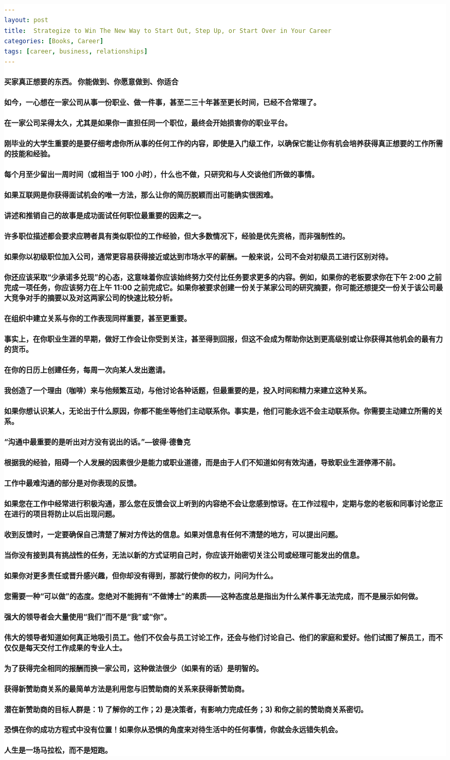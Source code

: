 ```yaml
---
layout: post
title:  Strategize to Win The New Way to Start Out, Step Up, or Start Over in Your Career
categories: [Books, Career]
tags: [career, business, relationships]
---
```

#### 买家真正想要的东西。 你能做到、你愿意做到、你适合
#### 如今，一心想在一家公司从事一份职业、做一件事，甚至二三十年甚至更长时间，已经不合常理了。
#### 在一家公司呆得太久，尤其是如果你一直担任同一个职位，最终会开始损害你的职业平台。
#### 刚毕业的大学生重要的是要仔细考虑你所从事的任何工作的内容，即使是入门级工作，以确保它能让你有机会培养获得真正想要的工作所需的技能和经验。
#### 每个月至少留出一周时间（或相当于 100 小时），什么也不做，只研究和与人交谈他们所做的事情。
#### 如果互联网是你获得面试机会的唯一方法，那么让你的简历脱颖而出可能确实很困难。
#### 讲述和推销自己的故事是成功面试任何职位最重要的因素之一。
#### 许多职位描述都会要求应聘者具有类似职位的工作经验，但大多数情况下，经验是优先资格，而非强制性的。
#### 如果你以初级职位加入公司，通常更容易获得接近或达到市场水平的薪酬。一般来说，公司不会对初级员工进行区别对待。
#### 你还应该采取“少承诺多兑现”的心态，这意味着你应该始终努力交付比任务要求更多的内容。例如，如果你的老板要求你在下午 2:00 之前完成一项任务，你应该努力在上午 11:00 之前完成它。如果你被要求创建一份关于某家公司的研究摘要，你可能还想提交一份关于该公司最大竞争对手的摘要以及对这两家公司的快速比较分析。
#### 在组织中建立关系与你的工作表现同样重要，甚至更重要。
#### 事实上，在你职业生涯的早期，做好工作会让你受到关注，甚至得到回报，但这不会成为帮助你达到更高级别或让你获得其他机会的最有力的货币。
#### 在你的日历上创建任务，每周一次向某人发出邀请。
#### 我创造了一个理由（咖啡）来与他频繁互动，与他讨论各种话题，但最重要的是，投入时间和精力来建立这种关系。
#### 如果你想认识某人，无论出于什么原因，你都不能坐等他们主动联系你。事实是，他们可能永远不会主动联系你。你需要主动建立所需的关系。
#### “沟通中最重要的是听出对方没有说出的话。”—彼得·德鲁克
#### 根据我的经验，阻碍一个人发展的因素很少是能力或职业道德，而是由于人们不知道如何有效沟通，导致职业生涯停滞不前。
#### 工作中最难沟通的部分是对你表现的反馈。
#### 如果您在工作中经常进行积极沟通，那么您在反馈会议上听到的内容绝不会让您感到惊讶。在工作过程中，定期与您的老板和同事讨论您正在进行的项目将防止以后出现问题。
#### 收到反馈时，一定要确保自己清楚了解对方传达的信息。如果对信息有任何不清楚的地方，可以提出问题。
#### 当你没有接到具有挑战性的任务，无法以新的方式证明自己时，你应该开始密切关注公司或经理可能发出的信息。
#### 如果你对更多责任或晋升感兴趣，但你却没有得到，那就行使你的权力，问问为什么。
#### 您需要一种“可以做”的态度。您绝对不能拥有“不做博士”的素质——这种态度总是指出为什么某件事无法完成，而不是展示如何做。
#### 强大的领导者会大量使用“我们”而不是“我”或“你”。
#### 伟大的领导者知道如何真正地吸引员工。他们不仅会与员工讨论工作，还会与他们讨论自己、他们的家庭和爱好。他们试图了解员工，而不仅仅是每天交付工作成果的专业人士。
#### 为了获得完全相同的报酬而换一家公司，这种做法很少（如果有的话）是明智的。
#### 获得新赞助商关系的最简单方法是利用您与旧赞助商的关系来获得新赞助商。
#### 潜在新赞助商的目标人群是：1) 了解你的工作；2) 是决策者，有影响力完成任务；3) 和你之前的赞助商关系密切。
#### 恐惧在你的成功方程式中没有位置！如果你从恐惧的角度来对待生活中的任何事情，你就会永远错失机会。
#### 人生是一场马拉松，而不是短跑。
